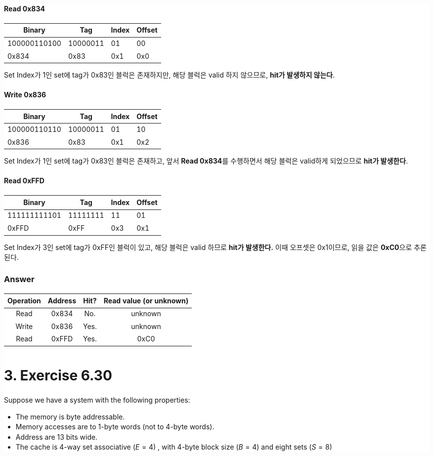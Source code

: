 #### Read 0x834

| Binary       | Tag      | Index | Offset |
| ------------ | -------- | ----- | ------ |
| 100000110100 | 10000011 | 01    | 00     |
| 0x834        | 0x83     | 0x1   | 0x0    |

 Set Index가 1인 set에 tag가 0x83인 블럭은 존재하지만, 해당 블럭은 valid 하지 않으므로, **hit가 발생하지 않는다**.

#### Write 0x836

| Binary       | Tag      | Index | Offset |
| ------------ | -------- | ----- | ------ |
| 100000110110 | 10000011 | 01    | 10     |
| 0x836        | 0x83     | 0x1   | 0x2    |

 Set Index가 1인 set에 tag가 0x83인 블럭은 존재하고, 앞서 **Read 0x834**를 수행하면서 해당 블럭은 valid하게 되었으므로 **hit가 발생한다**.

#### Read 0xFFD

| Binary       | Tag      | Index | Offset |
| ------------ | -------- | ----- | ------ |
| 111111111101 | 11111111 | 11    | 01     |
| 0xFFD        | 0xFF     | 0x3   | 0x1    |

 Set Index가 3인 set에 tag가 0xFF인 블럭이 있고, 해당 블럭은 valid 하므로 **hit가 발생한다.** 이때 오프셋은 0x1이므로, 읽을 값은 **0xC0**으로 추론된다.

### Answer

| Operation | Address | Hit? | Read value (or unknown) |
| :-------: | :-----: | :--: | :---------------------: |
|   Read    |  0x834  | No.  |         unknown         |
|   Write   |  0x836  | Yes. |         unknown         |
|   Read    |  0xFFD  | Yes. |          0xC0           |



# 3. Exercise 6.30

Suppose we have a system with the following properties:

* The memory is byte addressable.
* Memory accesses are to 1-byte words (not to 4-byte words).
* Address are 13 bits wide.
* The cache is 4-way set associative ($E = 4$) , with 4-byte block size ($B=4$) and eight sets ($S=8$)
